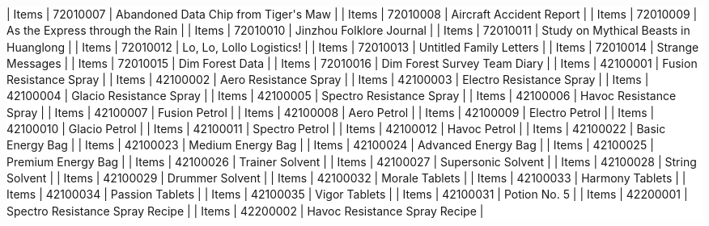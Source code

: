 | Items | 72010007 | Abandoned Data Chip from Tiger's Maw |
| Items | 72010008 | Aircraft Accident Report |
| Items | 72010009 | As the Express through the Rain |
| Items | 72010010 | Jinzhou Folklore Journal |
| Items | 72010011 | Study on Mythical Beasts in Huanglong |
| Items | 72010012 | Lo, Lo, Lollo Logistics! |
| Items | 72010013 | Untitled Family Letters |
| Items | 72010014 | Strange Messages |
| Items | 72010015 | Dim Forest Data |
| Items | 72010016 | Dim Forest Survey Team Diary |
| Items | 42100001 | Fusion Resistance Spray |
| Items | 42100002 | Aero Resistance Spray |
| Items | 42100003 | Electro Resistance Spray |
| Items | 42100004 | Glacio Resistance Spray |
| Items | 42100005 | Spectro Resistance Spray |
| Items | 42100006 | Havoc Resistance Spray |
| Items | 42100007 | Fusion Petrol |
| Items | 42100008 | Aero Petrol |
| Items | 42100009 | Electro Petrol |
| Items | 42100010 | Glacio Petrol |
| Items | 42100011 | Spectro Petrol |
| Items | 42100012 | Havoc Petrol |
| Items | 42100022 | Basic Energy Bag |
| Items | 42100023 | Medium Energy Bag |
| Items | 42100024 | Advanced Energy Bag |
| Items | 42100025 | Premium Energy Bag |
| Items | 42100026 | Trainer Solvent |
| Items | 42100027 | Supersonic Solvent |
| Items | 42100028 | String Solvent |
| Items | 42100029 | Drummer Solvent |
| Items | 42100032 | Morale Tablets |
| Items | 42100033 | Harmony Tablets |
| Items | 42100034 | Passion Tablets |
| Items | 42100035 | Vigor Tablets |
| Items | 42100031 | Potion No. 5 |
| Items | 42200001 | Spectro Resistance Spray Recipe |
| Items | 42200002 | Havoc Resistance Spray Recipe |